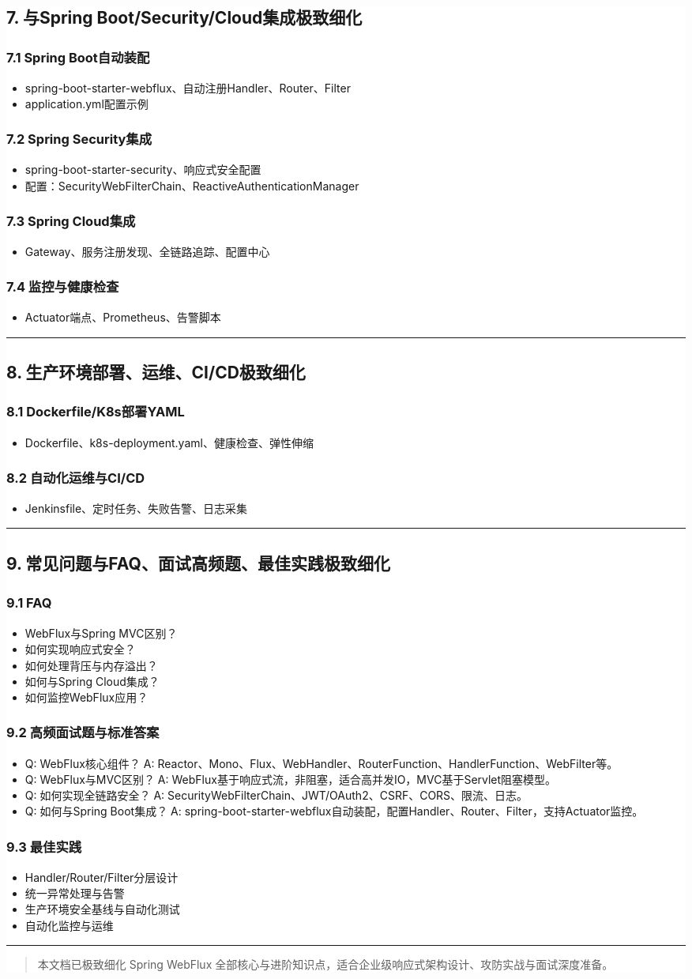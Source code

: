
## 7. 与Spring Boot/Security/Cloud集成极致细化

### 7.1 Spring Boot自动装配
- spring-boot-starter-webflux、自动注册Handler、Router、Filter
- application.yml配置示例

### 7.2 Spring Security集成
- spring-boot-starter-security、响应式安全配置
- 配置：SecurityWebFilterChain、ReactiveAuthenticationManager

### 7.3 Spring Cloud集成
- Gateway、服务注册发现、全链路追踪、配置中心

### 7.4 监控与健康检查
- Actuator端点、Prometheus、告警脚本

---

## 8. 生产环境部署、运维、CI/CD极致细化

### 8.1 Dockerfile/K8s部署YAML
- Dockerfile、k8s-deployment.yaml、健康检查、弹性伸缩

### 8.2 自动化运维与CI/CD
- Jenkinsfile、定时任务、失败告警、日志采集

---

## 9. 常见问题与FAQ、面试高频题、最佳实践极致细化

### 9.1 FAQ
- WebFlux与Spring MVC区别？
- 如何实现响应式安全？
- 如何处理背压与内存溢出？
- 如何与Spring Cloud集成？
- 如何监控WebFlux应用？

### 9.2 高频面试题与标准答案
- Q: WebFlux核心组件？
  A: Reactor、Mono、Flux、WebHandler、RouterFunction、HandlerFunction、WebFilter等。
- Q: WebFlux与MVC区别？
  A: WebFlux基于响应式流，非阻塞，适合高并发IO，MVC基于Servlet阻塞模型。
- Q: 如何实现全链路安全？
  A: SecurityWebFilterChain、JWT/OAuth2、CSRF、CORS、限流、日志。
- Q: 如何与Spring Boot集成？
  A: spring-boot-starter-webflux自动装配，配置Handler、Router、Filter，支持Actuator监控。

### 9.3 最佳实践
- Handler/Router/Filter分层设计
- 统一异常处理与告警
- 生产环境安全基线与自动化测试
- 自动化监控与运维

---

> 本文档已极致细化 Spring WebFlux 全部核心与进阶知识点，适合企业级响应式架构设计、攻防实战与面试深度准备。 
